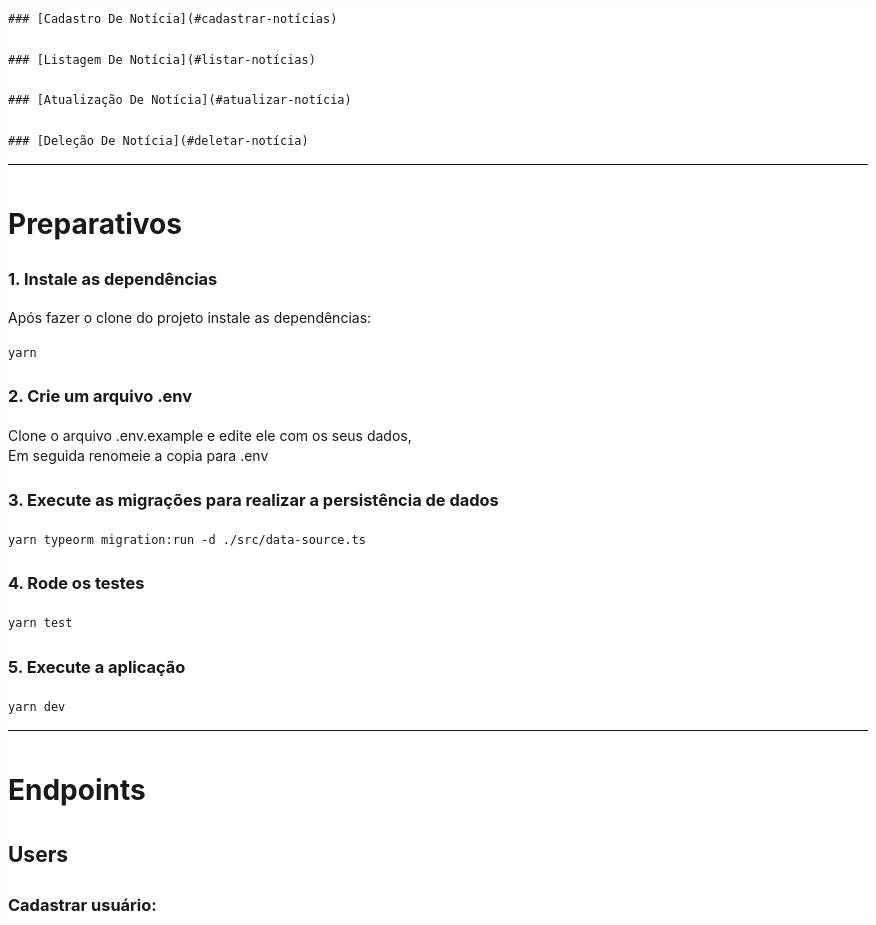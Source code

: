     ### [Cadastro De Notícia](#cadastrar-notícias)

    ### [Listagem De Notícia](#listar-notícias)

    ### [Atualização De Notícia](#atualizar-notícia)

    ### [Deleção De Notícia](#deletar-notícia)

---

# Preparativos

### 1. Instale as dependências

Após fazer o clone do projeto instale  as dependências:

```shell
yarn
```

### 2. Crie um arquivo .env

Clone o arquivo .env.example e edite ele com os seus dados,<br/>
Em seguida renomeie a copia para .env

### 3. Execute as migrações para realizar a persistência de dados

```shell
yarn typeorm migration:run -d ./src/data-source.ts
```

### 4. Rode os testes

```shell
yarn test
```

### 5. Execute a aplicação

```shell
yarn dev
```

---

# Endpoints

## Users

### Cadastrar usuário:
